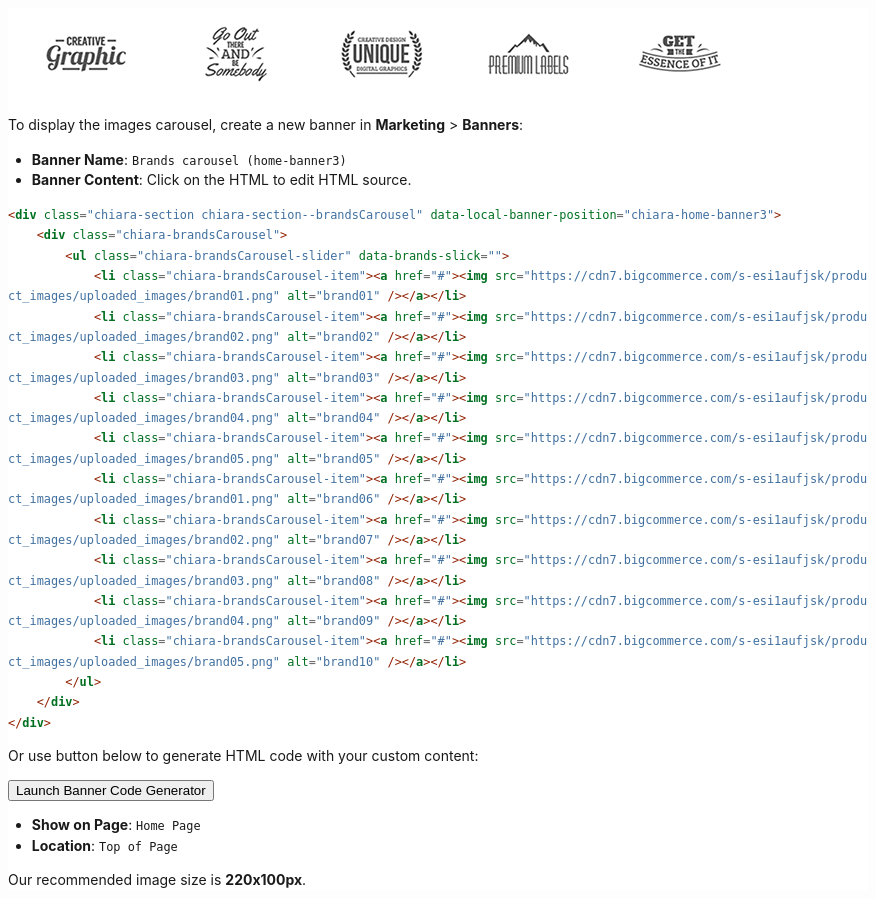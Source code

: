 ![homepage brands carousel](img/homepage-brands-carousel.png)

To display the images carousel, create a new banner in **Marketing** > **Banners**:

* **Banner Name**: `Brands carousel (home-banner3)`
* **Banner Content**: Click on the HTML to edit HTML source.

```html
<div class="chiara-section chiara-section--brandsCarousel" data-local-banner-position="chiara-home-banner3">
    <div class="chiara-brandsCarousel">
        <ul class="chiara-brandsCarousel-slider" data-brands-slick="">
            <li class="chiara-brandsCarousel-item"><a href="#"><img src="https://cdn7.bigcommerce.com/s-esi1aufjsk/product_images/uploaded_images/brand01.png" alt="brand01" /></a></li>
            <li class="chiara-brandsCarousel-item"><a href="#"><img src="https://cdn7.bigcommerce.com/s-esi1aufjsk/product_images/uploaded_images/brand02.png" alt="brand02" /></a></li>
            <li class="chiara-brandsCarousel-item"><a href="#"><img src="https://cdn7.bigcommerce.com/s-esi1aufjsk/product_images/uploaded_images/brand03.png" alt="brand03" /></a></li>
            <li class="chiara-brandsCarousel-item"><a href="#"><img src="https://cdn7.bigcommerce.com/s-esi1aufjsk/product_images/uploaded_images/brand04.png" alt="brand04" /></a></li>
            <li class="chiara-brandsCarousel-item"><a href="#"><img src="https://cdn7.bigcommerce.com/s-esi1aufjsk/product_images/uploaded_images/brand05.png" alt="brand05" /></a></li>
            <li class="chiara-brandsCarousel-item"><a href="#"><img src="https://cdn7.bigcommerce.com/s-esi1aufjsk/product_images/uploaded_images/brand01.png" alt="brand06" /></a></li>
            <li class="chiara-brandsCarousel-item"><a href="#"><img src="https://cdn7.bigcommerce.com/s-esi1aufjsk/product_images/uploaded_images/brand02.png" alt="brand07" /></a></li>
            <li class="chiara-brandsCarousel-item"><a href="#"><img src="https://cdn7.bigcommerce.com/s-esi1aufjsk/product_images/uploaded_images/brand03.png" alt="brand08" /></a></li>
            <li class="chiara-brandsCarousel-item"><a href="#"><img src="https://cdn7.bigcommerce.com/s-esi1aufjsk/product_images/uploaded_images/brand04.png" alt="brand09" /></a></li>
            <li class="chiara-brandsCarousel-item"><a href="#"><img src="https://cdn7.bigcommerce.com/s-esi1aufjsk/product_images/uploaded_images/brand05.png" alt="brand10" /></a></li>
        </ul>
    </div>
</div>
```

Or use button below to generate HTML code with your custom content:


<button type="button" class="btn btn-primary btn-lg" data-toggle="modal" data-target="#chiara_home_banner3_modal">
  Launch Banner Code Generator
</button>

* **Show on Page**: `Home Page`
* **Location**: `Top of Page`

Our recommended image size is **220x100px**.
